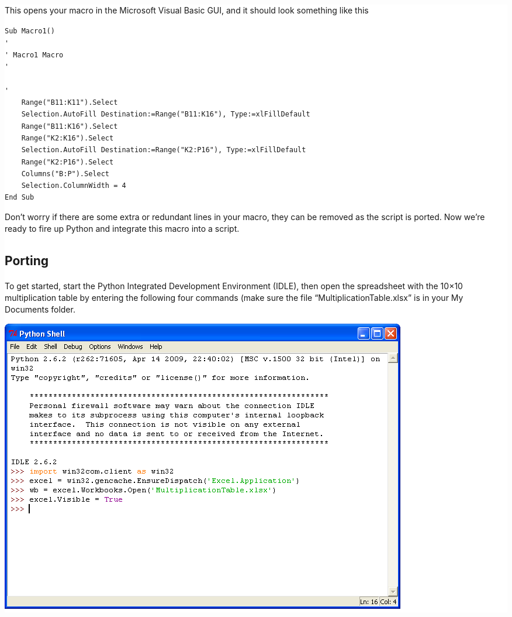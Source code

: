 This opens your macro in the Microsoft Visual Basic GUI, and it should look
something like this

```
Sub Macro1()
'
' Macro1 Macro
'

'
    Range("B11:K11").Select
    Selection.AutoFill Destination:=Range("B11:K16"), Type:=xlFillDefault
    Range("B11:K16").Select
    Range("K2:K16").Select
    Selection.AutoFill Destination:=Range("K2:P16"), Type:=xlFillDefault
    Range("K2:P16").Select
    Columns("B:P").Select
    Selection.ColumnWidth = 4
End Sub
```

Don’t worry if there are some extra or redundant lines in your macro, they can
be removed as the script is ported. Now we’re ready to fire up Python and
integrate this macro into a script.

## Porting

To get started, start the Python Integrated Development Environment (IDLE), then
open the spreadsheet with the 10×10 multiplication table by entering the
following four commands (make sure the file “MultiplicationTable.xlsx” is in
your My Documents folder.

![introidle](images/20091012_introidle.png)
